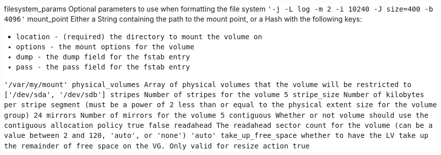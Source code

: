   <tr>
    <td>filesystem_params</td>
    <td>Optional parameters to use when formatting the file system</td>
    <td><tt>'-j -L log -m 2 -i 10240 -J size=400 -b 4096'</tt></td>
    <td></td>
  </tr>
  <tr>
    <td>mount_point</td>
    <td>
      Either a String containing the path to the mount point, or a Hash with the following keys:
      <ul>
        <li><tt>location<tt> - (required) the directory to mount the volume on</li>
        <li><tt>options</tt> - the mount options for the volume</li>
        <li><tt>dump</tt> - the <tt>dump</tt> field for the fstab entry</li>
        <li><tt>pass</tt> - the <tt>pass</tt> field for the fstab entry</li>
      </ul>
    </td>
    <td><tt>'/var/my/mount'</tt></td>
    <td></td>
  </tr>
  <tr>
    <td>physical_volumes</td>
    <td>Array of physical volumes that the volume will be
  restricted to</td>
    <td><tt>['/dev/sda', '/dev/sdb']</tt></td>
    <td></td>
  </tr>
  <tr>
    <td>stripes</td>
    <td>Number of stripes for the volume</td>
    <td><tt>5</tt></td>
    <td></td>
  </tr>
  <tr>
    <td>stripe_size</td>
    <td>Number of kilobytes per stripe segment (must be a power of 2 less than or equal to the physical extent size for the volume group)</td>
    <td><tt>24</tt></td>
    <td></td>
  </tr>
  <tr>
    <td>mirrors</td>
    <td>Number of mirrors for the volume</td>
    <td><tt>5</tt></td>
    <td></td>
  </tr>
  <tr>
    <td>contiguous</td>
    <td>Whether or not volume should use the contiguous allocation
  policy</td>
    <td><tt>true</tt></td>
    <td><tt>false</tt></td>
  </tr>
  <tr>
    <td>readahead</td>
    <td>The readahead sector count for the volume (can be a value
  between 2 and 120, 'auto', or 'none')</td>
    <td><tt>'auto'</tt></td>
    <td></td>
  </tr>
  <td>take_up_free_space</td>
    <td>whether to have the LV take up the remainder of free space on the VG. Only valid for resize action</td>
    <td><tt>true</tt></td>